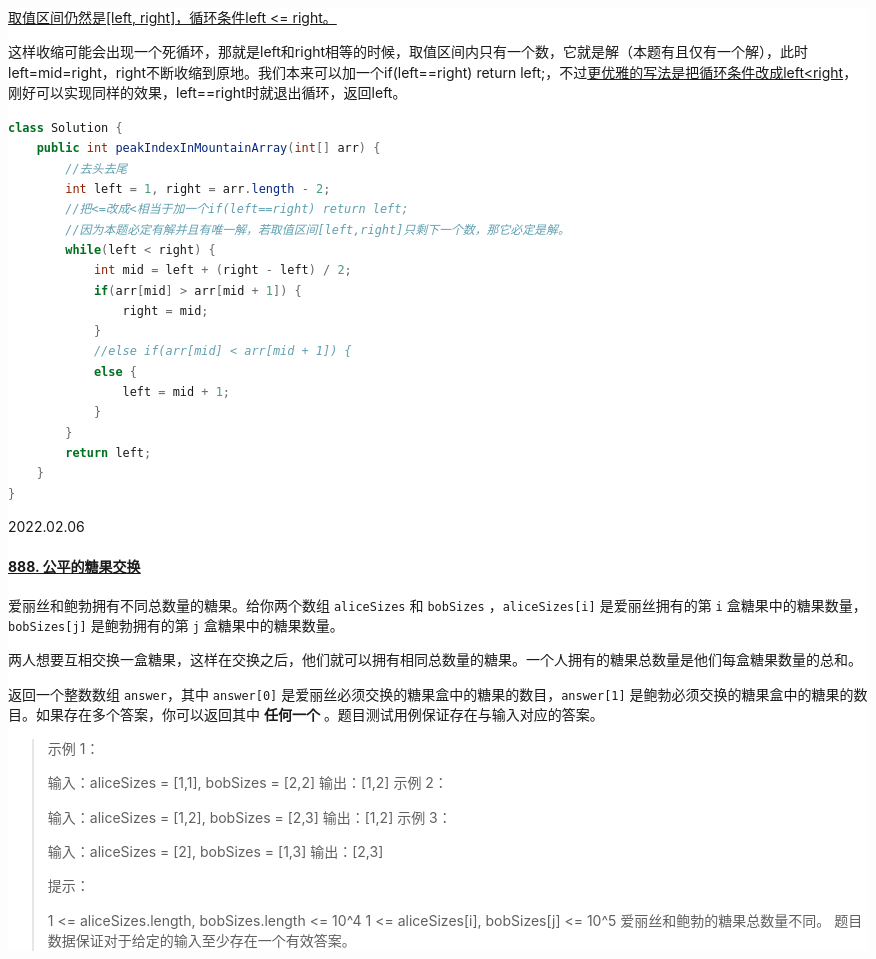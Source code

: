 <u>取值区间仍然是[left, right]，循环条件left <= right。</u>

这样收缩可能会出现一个死循环，那就是left和right相等的时候，取值区间内只有一个数，它就是解（本题有且仅有一个解），此时left=mid=right，right不断收缩到原地。我们本来可以加一个if(left==right) return left;，不过<u>更优雅的写法是把循环条件改成left<right</u>，刚好可以实现同样的效果，left==right时就退出循环，返回left。

```java
class Solution {
    public int peakIndexInMountainArray(int[] arr) {
        //去头去尾
        int left = 1, right = arr.length - 2;
        //把<=改成<相当于加一个if(left==right) return left;
        //因为本题必定有解并且有唯一解，若取值区间[left,right]只剩下一个数，那它必定是解。
        while(left < right) {
            int mid = left + (right - left) / 2;
            if(arr[mid] > arr[mid + 1]) {
                right = mid;
            }
            //else if(arr[mid] < arr[mid + 1]) {
            else {
                left = mid + 1;
            }
        }
        return left;
    }
}
```

2022.02.06

#### [888. 公平的糖果交换](https://leetcode-cn.com/problems/fair-candy-swap/)

爱丽丝和鲍勃拥有不同总数量的糖果。给你两个数组 `aliceSizes` 和 `bobSizes` ，`aliceSizes[i]` 是爱丽丝拥有的第 `i` 盒糖果中的糖果数量，`bobSizes[j]` 是鲍勃拥有的第 `j` 盒糖果中的糖果数量。

两人想要互相交换一盒糖果，这样在交换之后，他们就可以拥有相同总数量的糖果。一个人拥有的糖果总数量是他们每盒糖果数量的总和。

返回一个整数数组 `answer`，其中 `answer[0]` 是爱丽丝必须交换的糖果盒中的糖果的数目，`answer[1]` 是鲍勃必须交换的糖果盒中的糖果的数目。如果存在多个答案，你可以返回其中 **任何一个** 。题目测试用例保证存在与输入对应的答案。

> 示例 1：
>
> 输入：aliceSizes = [1,1], bobSizes = [2,2]
> 输出：[1,2]
> 示例 2：
>
> 输入：aliceSizes = [1,2], bobSizes = [2,3]
> 输出：[1,2]
> 示例 3：
>
> 输入：aliceSizes = [2], bobSizes = [1,3]
> 输出：[2,3]
>
>
> 提示：
>
> 1 <= aliceSizes.length, bobSizes.length <= 10^4
> 1 <= aliceSizes[i], bobSizes[j] <= 10^5
> 爱丽丝和鲍勃的糖果总数量不同。
> 题目数据保证对于给定的输入至少存在一个有效答案。
